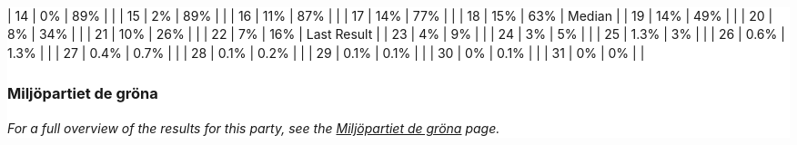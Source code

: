 | 14 | 0% | 89% |  |
| 15 | 2% | 89% |  |
| 16 | 11% | 87% |  |
| 17 | 14% | 77% |  |
| 18 | 15% | 63% | Median |
| 19 | 14% | 49% |  |
| 20 | 8% | 34% |  |
| 21 | 10% | 26% |  |
| 22 | 7% | 16% | Last Result |
| 23 | 4% | 9% |  |
| 24 | 3% | 5% |  |
| 25 | 1.3% | 3% |  |
| 26 | 0.6% | 1.3% |  |
| 27 | 0.4% | 0.7% |  |
| 28 | 0.1% | 0.2% |  |
| 29 | 0.1% | 0.1% |  |
| 30 | 0% | 0.1% |  |
| 31 | 0% | 0% |  |

### Miljöpartiet de gröna

*For a full overview of the results for this party, see the [Miljöpartiet de gröna](party-miljöpartietdegröna.html) page.*
